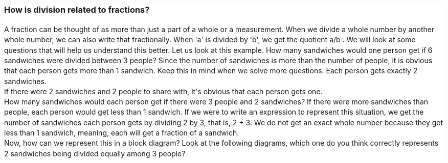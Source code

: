 ### How is division related to fractions?

A fraction can be thought of as more than just a part of a whole or a measurement. When we divide a whole number by another whole number, we can also write that fractionally. When 'a' is divided by 'b', we get the quotient a/b . We will look at some questions that will help us understand this better. 
Let us look at this example. How many sandwiches would one person get if 6 sandwiches were divided between 3 people? Since the number of sandwiches is more than the number of people, it is obvious that each person gets more than 1 sandwich. Keep this in mind when we solve more questions. Each person gets exactly 2 sandwiches.  
If there were 2 sandwiches and 2 people to share with, it's obvious that each person gets one.  
How many sandwiches would each person get if there were 3 people and 2 sandwiches? If there were more sandwiches than people, each person would get less than 1 sandwich. If we were to write an expression to represent this situation, we get the number of sandwiches each person gets by dividing 2 by 3, that is, 2 ÷ 3. We do not get an exact whole number because they get less than 1 sandwich, meaning, each will get a fraction of a sandwich.  
Now, how can we represent this in a block diagram? Look at the following diagrams, which one do you think correctly represents 2 sandwiches being divided equally among 3 people?  
